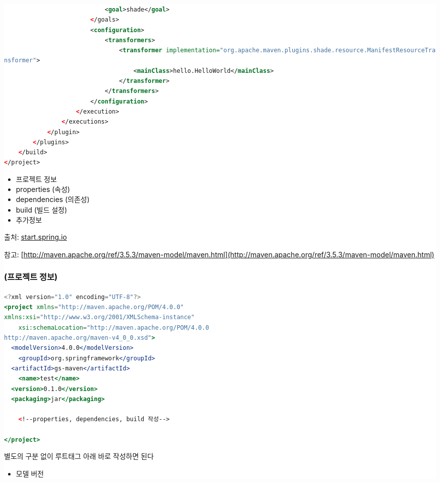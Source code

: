 ```xml
							<goal>shade</goal>
						</goals>
						<configuration>
							<transformers>
								<transformer implementation="org.apache.maven.plugins.shade.resource.ManifestResourceTransformer">
									<mainClass>hello.HelloWorld</mainClass>
								</transformer>
							</transformers>
						</configuration>
					</execution>
				</executions>
			</plugin>
		</plugins>
	</build>
</project>
```

- 프로젝트 정보
- properties (속성)
- dependencies (의존성)
- build (빌드 설정)
- 추가정보

출처: [start.spring.io](http://start.spring.io) 

참고: [http://maven.apache.org/ref/3.5.3/maven-model/maven.html](http://maven.apache.org/ref/3.5.3/maven-model/maven.html)

### (프로젝트 정보)

```jsx
<?xml version="1.0" encoding="UTF-8"?>
<project xmlns="http://maven.apache.org/POM/4.0.0" 
xmlns:xsi="http://www.w3.org/2001/XMLSchema-instance" 
	xsi:schemaLocation="http://maven.apache.org/POM/4.0.0 
http://maven.apache.org/maven-v4_0_0.xsd">
  <modelVersion>4.0.0</modelVersion>
	<groupId>org.springframework</groupId>
  <artifactId>gs-maven</artifactId>
	<name>test</name>
  <version>0.1.0</version>
  <packaging>jar</packaging>

	<!--properties, dependencies, build 작성-->

</project>
```

별도의 구분 없이 루트태그 아래 바로 작성하면 된다

- <modelVersion></modelVersion>

    모델 버전
